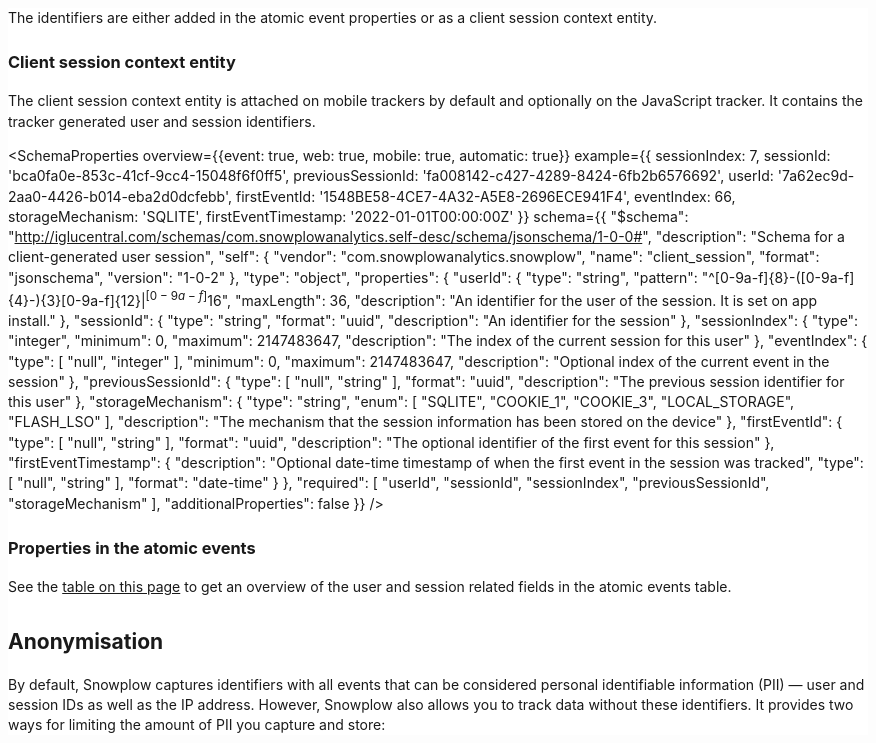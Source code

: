 The identifiers are either added in the atomic event properties or as a client session context entity.

### Client session context entity

The client session context entity is attached on mobile trackers by default and optionally on the JavaScript tracker.
It contains the tracker generated user and session identifiers.

<SchemaProperties
  overview={{event: true, web: true, mobile: true, automatic: true}}
  example={{
    sessionIndex: 7,
    sessionId: 'bca0fa0e-853c-41cf-9cc4-15048f6f0ff5',
    previousSessionId: 'fa008142-c427-4289-8424-6fb2b6576692',
    userId: '7a62ec9d-2aa0-4426-b014-eba2d0dcfebb',
    firstEventId: '1548BE58-4CE7-4A32-A5E8-2696ECE941F4',
    eventIndex: 66,
    storageMechanism: 'SQLITE',
    firstEventTimestamp: '2022-01-01T00:00:00Z'
  }}
  schema={{ "$schema": "http://iglucentral.com/schemas/com.snowplowanalytics.self-desc/schema/jsonschema/1-0-0#", "description": "Schema for a client-generated user session", "self": { "vendor": "com.snowplowanalytics.snowplow", "name": "client_session", "format": "jsonschema", "version": "1-0-2" }, "type": "object", "properties": { "userId": { "type": "string", "pattern": "^[0-9a-f]{8}-([0-9a-f]{4}-){3}[0-9a-f]{12}$|^[0-9a-f]{16}$", "maxLength": 36, "description": "An identifier for the user of the session. It is set on app install." }, "sessionId": { "type": "string", "format": "uuid", "description": "An identifier for the session" }, "sessionIndex": { "type": "integer", "minimum": 0, "maximum": 2147483647, "description": "The index of the current session for this user" }, "eventIndex": { "type": [ "null", "integer" ], "minimum": 0, "maximum": 2147483647, "description": "Optional index of the current event in the session" }, "previousSessionId": { "type": [ "null", "string" ], "format": "uuid", "description": "The previous session identifier for this user" }, "storageMechanism": { "type": "string", "enum": [ "SQLITE", "COOKIE_1", "COOKIE_3", "LOCAL_STORAGE", "FLASH_LSO" ], "description": "The mechanism that the session information has been stored on the device" }, "firstEventId": { "type": [ "null", "string" ], "format": "uuid", "description": "The optional identifier of the first event for this session" }, "firstEventTimestamp": { "description": "Optional date-time timestamp of when the first event in the session was tracked", "type": [ "null", "string" ], "format": "date-time" } }, "required": [ "userId", "sessionId", "sessionIndex", "previousSessionId", "storageMechanism" ], "additionalProperties": false }} />

### Properties in the atomic events

See the [table on this page](/docs/understanding-your-pipeline/canonical-event/index.md#user-related-fields) to get an overview of the user and session related fields in the atomic events table.

## Anonymisation

By default, Snowplow captures identifiers with all events that can be considered personal identifiable information (PII) — user and session IDs as well as the IP address.
However, Snowplow also allows you to track data without these identifiers.
It provides two ways for limiting the amount of PII you capture and store:
